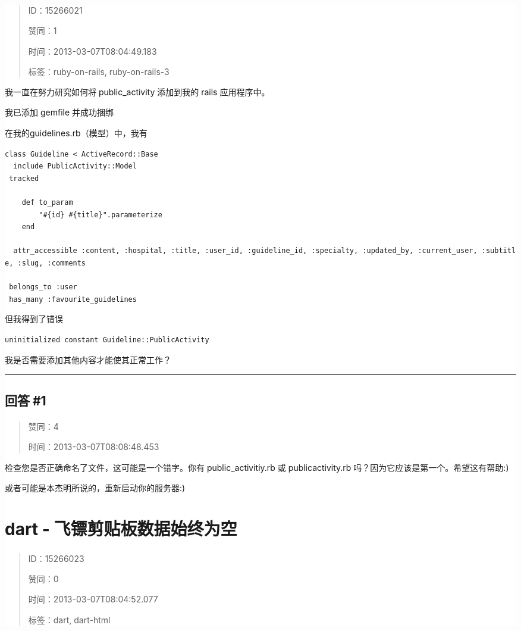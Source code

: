 > ID：15266021
> 
> 赞同：1
> 
> 时间：2013-03-07T08:04:49.183
> 
> 标签：ruby-on-rails, ruby-on-rails-3

我一直在努力研究如何将 public_activity 添加到我的 rails 应用程序中。

我已添加 gemfile 并成功捆绑

在我的guidelines.rb（模型）中，我有

```
class Guideline < ActiveRecord::Base
  include PublicActivity::Model
 tracked

    def to_param
        "#{id} #{title}".parameterize
    end

  attr_accessible :content, :hospital, :title, :user_id, :guideline_id, :specialty, :updated_by, :current_user, :subtitle, :slug, :comments

 belongs_to :user
 has_many :favourite_guidelines 
```

但我得到了错误

```
uninitialized constant Guideline::PublicActivity 
```

我是否需要添加其他内容才能使其正常工作？

* * *

## 回答 #1

> 赞同：4
> 
> 时间：2013-03-07T08:08:48.453

检查您是否正确命名了文件，这可能是一个错字。你有 public_activitiy.rb 或 publicactivity.rb 吗？因为它应该是第一个。希望这有帮助:)

或者可能是本杰明所说的，重新启动你的服务器:)

# dart - 飞镖剪贴板数据始终为空

> ID：15266023
> 
> 赞同：0
> 
> 时间：2013-03-07T08:04:52.077
> 
> 标签：dart, dart-html
